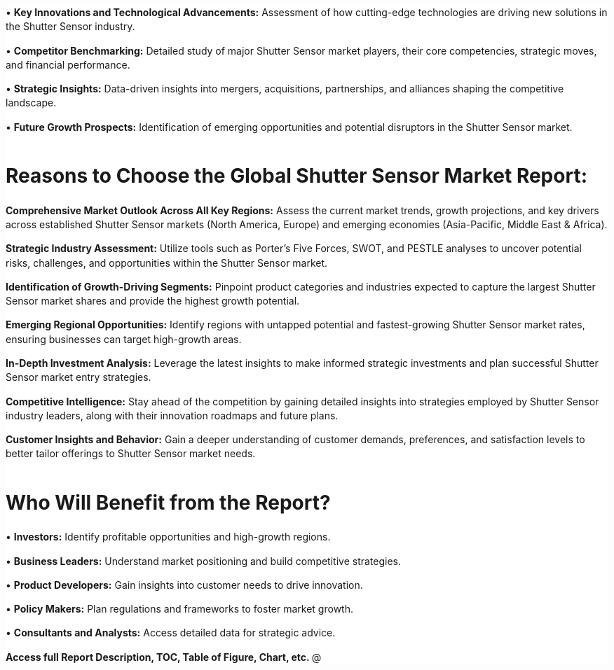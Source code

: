 • <strong>Key Innovations and Technological Advancements:</strong> Assessment of how cutting-edge technologies are driving new solutions in the Shutter Sensor industry.

• <strong>Competitor Benchmarking:</strong> Detailed study of major Shutter Sensor market players, their core competencies, strategic moves, and financial performance.

• <strong>Strategic Insights:</strong> Data-driven insights into mergers, acquisitions, partnerships, and alliances shaping the competitive landscape.

• <strong>Future Growth Prospects:</strong> Identification of emerging opportunities and potential disruptors in the Shutter Sensor market.

# <strong>Reasons to Choose the Global Shutter Sensor Market Report:</strong>

<strong>Comprehensive Market Outlook Across All Key Regions:</strong>
Assess the current market trends, growth projections, and key drivers across established Shutter Sensor markets (North America, Europe) and emerging economies (Asia-Pacific, Middle East & Africa).

<strong>Strategic Industry Assessment:</strong>
Utilize tools such as Porter’s Five Forces, SWOT, and PESTLE analyses to uncover potential risks, challenges, and opportunities within the Shutter Sensor market.

<strong>Identification of Growth-Driving Segments:</strong>
Pinpoint product categories and industries expected to capture the largest Shutter Sensor market shares and provide the highest growth potential.

<strong>Emerging Regional Opportunities:</strong>
Identify regions with untapped potential and fastest-growing Shutter Sensor market rates, ensuring businesses can target high-growth areas.

<strong>In-Depth Investment Analysis:</strong>
Leverage the latest insights to make informed strategic investments and plan successful Shutter Sensor market entry strategies.

<strong>Competitive Intelligence:</strong>
Stay ahead of the competition by gaining detailed insights into strategies employed by Shutter Sensor industry leaders, along with their innovation roadmaps and future plans.

<strong>Customer Insights and Behavior:</strong>
Gain a deeper understanding of customer demands, preferences, and satisfaction levels to better tailor offerings to Shutter Sensor market needs.

# <strong>Who Will Benefit from the Report?</strong>

• <strong>Investors:</strong> Identify profitable opportunities and high-growth regions.

• <strong>Business Leaders:</strong> Understand market positioning and build competitive strategies.

• <strong>Product Developers:</strong> Gain insights into customer needs to drive innovation.

• <strong>Policy Makers:</strong> Plan regulations and frameworks to foster market growth.

• <strong>Consultants and Analysts:</strong> Access detailed data for strategic advice.
</ul>
<strong>Access full Report Description, TOC, Table of Figure, Chart, etc. </strong>@  <a href= style=color:#0000ff;></a></font>
